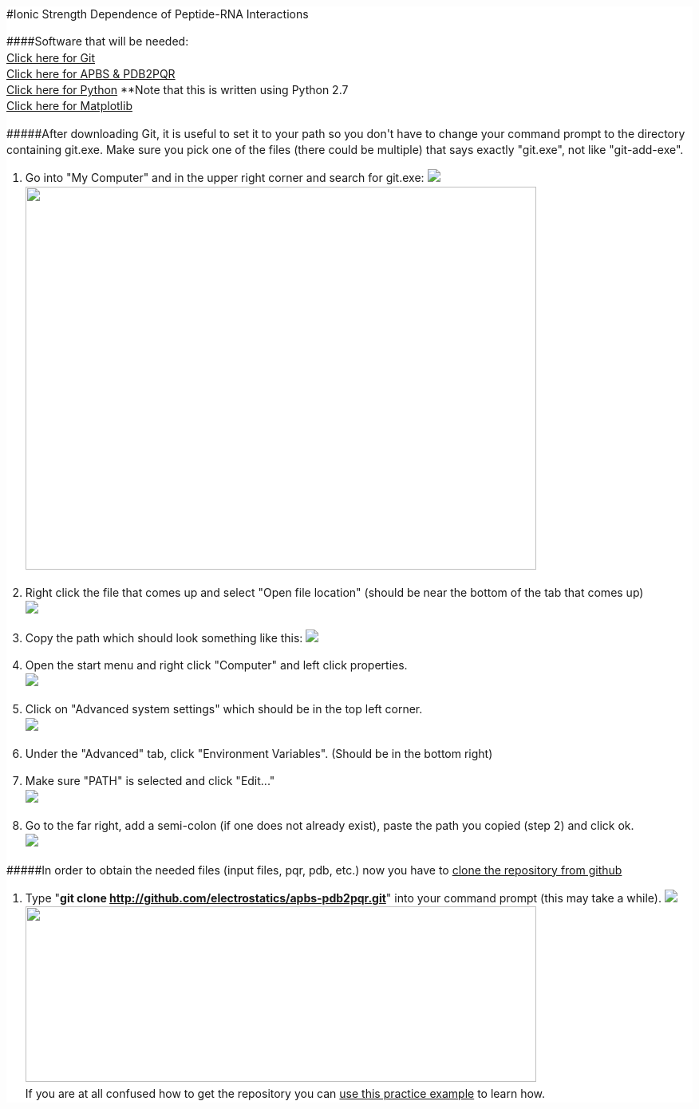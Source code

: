 #Ionic Strength Dependence of Peptide-RNA Interactions

####Software that will be needed:  
[Click here for Git](http://git-scm.com/)  
[Click here for APBS & PDB2PQR](http://www.poissonboltzmann.org/)  
[Click here for Python](https://www.python.org/)
**Note that this is written using Python 2.7  
[Click here for Matplotlib](http://matplotlib.org/)

#####After downloading Git, it is useful to set it to your path so you don't have to change your command prompt to the directory containing git.exe. Make sure you pick one of the files (there could be multiple) that says exactly "git.exe", not like "git-add-exe".

1. Go into "My Computer" and in the upper right corner and search for git.exe: 
![](https://raw.githubusercontent.com/PEMIfolder/github.io-PEMIfolder/master/Tut_Pics_PR/Screenshot_1.jpg)
<img
    style="width: 640px; height: 480px;" 
    src="https://raw.githubusercontent.com/PEMIfolder/github.io-PEMIfolder/master/Tut_Pics_PR/Screenshot_1.jpg">  

2. Right click the file that comes up and select "Open file location" (should be near the bottom of the tab that comes up)  
![](https://raw.githubusercontent.com/PEMIfolder/github.io-PEMIfolder/master/Tut_Pics_PR/Screenshot_4.jpg)  

3. Copy the path which should look something like this:
![](https://raw.githubusercontent.com/PEMIfolder/github.io-PEMIfolder/master/Tut_Pics_PR/Screenshot_6.jpg)

4. Open the start menu and right click "Computer" and left click properties.  
![](https://raw.githubusercontent.com/PEMIfolder/github.io-PEMIfolder/master/Tut_Pics_PR/Screenshot_7.jpg)

5. Click on "Advanced system settings" which should be in the top left corner.  
![](https://raw.githubusercontent.com/PEMIfolder/github.io-PEMIfolder/master/Tut_Pics_PR/Screenshot_8.jpg)

6. Under the "Advanced" tab, click "Environment Variables". (Should be in the bottom right)  

7. Make sure "PATH" is selected and click "Edit..."  
![](https://raw.githubusercontent.com/PEMIfolder/github.io-PEMIfolder/master/Tut_Pics_PR/Screenshot_10.jpg)

8. Go to the far right, add a semi-colon (if one does not already exist), paste the path you copied (step 2) and click ok.  
![](https://raw.githubusercontent.com/PEMIfolder/github.io-PEMIfolder/master/Tut_Pics_PR/Screenshot_11.jpg)

#####In order to obtain the needed files (input files, pqr, pdb, etc.) now you have to [clone the repository from github](https://github.com/Electrostatics/apbs-pdb2pqr) 
 
1. Type "**git clone http://github.com/electrostatics/apbs-pdb2pqr.git**" into your command prompt (this may take a while).
![](https://raw.githubusercontent.com/PEMIfolder/github.io-PEMIfolder/master/Tut_Pics_PR/Screenshot_13.jpg)  
<img
    style="width: 640px; height: 220px;" 
    src="https://raw.githubusercontent.com/PEMIfolder/github.io-PEMIfolder/master/Tut_Pics_PR/Screenshot_13.jpg">  
If you are at all confused how to get the repository you can [use this practice example](https://help.github.com/articles/fork-a-repo) to learn how.

